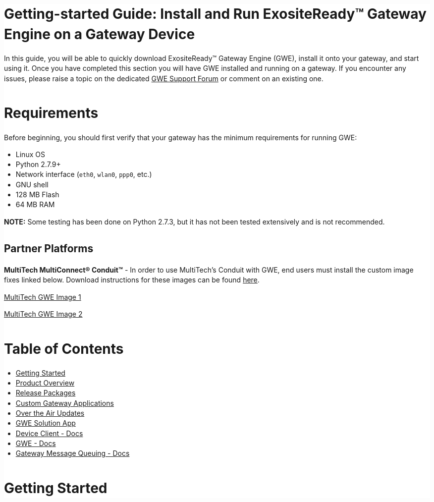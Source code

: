 # Getting-started Guide: Install and Run ExositeReady™ Gateway Engine on a Gateway Device

In this guide, you will be able to quickly download ExositeReady™ Gateway Engine (GWE),
install it onto your gateway, and start using it. Once you have completed this section you will have GWE installed and running on a gateway. If you encounter any issues, please raise a topic on the dedicated [GWE Support Forum](https://community.exosite.com/c/GWE) or comment on an existing one.

# Requirements

Before beginning, you should first verify that your
gateway has the minimum requirements for running GWE:

* Linux OS
* Python 2.7.9+
* Network interface (`eth0`, `wlan0`, `ppp0`, etc.)
* GNU shell
* 128 MB Flash
* 64 MB RAM

**NOTE:** Some testing has been done on Python 2.7.3, but it has not been tested extensively and is not recommended.

## Partner Platforms

**MultiTech MultiConnect® Conduit™** - In order to use MultiTech’s Conduit with GWE, end users must install the custom image fixes linked below. Download instructions for these images can be found [here](http://www.multitech.net/developer/software/mlinux/using-mlinux/flashing-mlinux-firmware-for-conduit/).

[MultiTech GWE Image 1](https://s3-us-west-2.amazonaws.com/exosite-client-downloads/gecko-conduit/latest/rootfs.jffs2)

[MultiTech GWE Image 2](https://s3-us-west-2.amazonaws.com/exosite-client-downloads/gecko-conduit/latest/uImage.bin)


# Table of Contents

* [Getting Started](/development/exositeready/gwe/getting_started)
* [Product Overview](/development/exositeready/gwe/product_overview) 
* [Release Packages](/development/exositeready/gwe/release_packages)
* [Custom Gateway Applications](/development/exositeready/gwe/custom_gateway_applications)
* [Over the Air Updates](/development/exositeready/gwe/otau)
* [GWE Solution App](/development/exositeready/gwe/solution-app)
* [Device Client - Docs](/development/exositeready/gwe/device-client)
* [GWE - Docs](/development/exositeready/gwe/gateway-engine)
* [Gateway Message Queuing - Docs](/development/exositeready/gwe/gmq)

# Getting Started 

